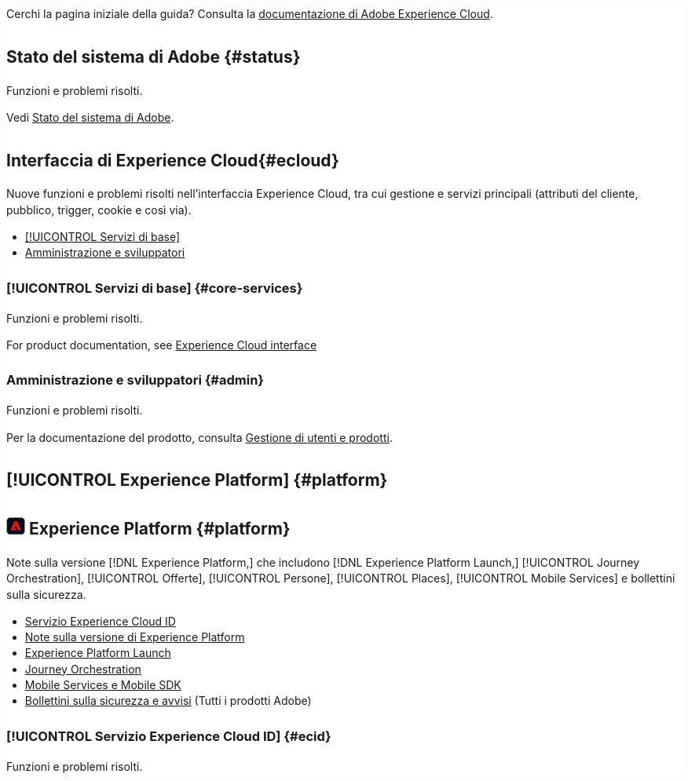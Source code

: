 Cerchi la pagina iniziale della guida? Consulta la [documentazione di Adobe Experience Cloud](https://docs.adobe.com/content/help/it-IT/experience-cloud/user-guides/home.html).

## Stato del sistema di Adobe {#status}

Funzioni e problemi risolti.

Vedi [Stato del sistema di Adobe](https://status.adobe.com/).

## Interfaccia di Experience Cloud{#ecloud}

Nuove funzioni e problemi risolti nell’interfaccia Experience Cloud, tra cui gestione e servizi principali (attributi del cliente, pubblico, trigger, cookie e così via).

* [[!UICONTROL Servizi di base]](#core-services)
* [Amministrazione e sviluppatori](#admin)

### [!UICONTROL Servizi di base] {#core-services}

Funzioni e problemi risolti.

For product documentation, see [Experience Cloud interface](https://docs.adobe.com/content/help/it-IT/core-services/interface/experience-cloud.html)

### Amministrazione e sviluppatori {#admin}

Funzioni e problemi risolti.

Per la documentazione del prodotto, consulta [Gestione di utenti e prodotti](https://docs.adobe.com/content/help/it-IT/core-services/interface/manage-users-and-products/admin-getting-started.html).

## [!UICONTROL Experience Platform] {#platform}

## ![Icona](/assets/experience_platform_appicon_24.png) Experience Platform {#platform}

Note sulla versione [!DNL Experience Platform,] che includono [!DNL Experience Platform Launch,] [!UICONTROL Journey Orchestration], [!UICONTROL Offerte], [!UICONTROL Persone], [!UICONTROL Places], [!UICONTROL Mobile Services] e bollettini sulla sicurezza.

* [Servizio Experience Cloud ID](#ecid)
* [Note sulla versione di Experience Platform](https://www.adobe.io/apis/experienceplatform/home/services/release-notes.html#!end-user/markdown/release-notes/release-notes.md)
* [Experience Platform Launch](#launch)
* [Journey Orchestration](#journey)
* [Mobile Services e Mobile SDK](#mobile)
* [Bollettini sulla sicurezza e avvisi](https://helpx.adobe.com/it/security.html) (Tutti i prodotti Adobe)

### [!UICONTROL Servizio Experience Cloud ID] {#ecid}

Funzioni e problemi risolti.

